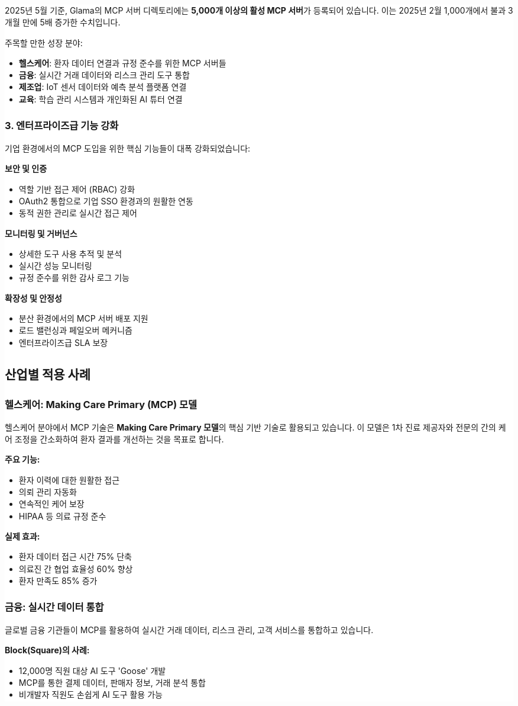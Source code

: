 2025년 5월 기준, Glama의 MCP 서버 디렉토리에는 **5,000개 이상의 활성 MCP 서버**가 등록되어 있습니다. 이는 2025년 2월 1,000개에서 불과 3개월 만에 5배 증가한 수치입니다. 

주목할 만한 성장 분야:
- **헬스케어**: 환자 데이터 연결과 규정 준수를 위한 MCP 서버들
- **금융**: 실시간 거래 데이터와 리스크 관리 도구 통합
- **제조업**: IoT 센서 데이터와 예측 분석 플랫폼 연결
- **교육**: 학습 관리 시스템과 개인화된 AI 튜터 연결

### 3. 엔터프라이즈급 기능 강화

기업 환경에서의 MCP 도입을 위한 핵심 기능들이 대폭 강화되었습니다:

**보안 및 인증**
- 역할 기반 접근 제어 (RBAC) 강화
- OAuth2 통합으로 기업 SSO 환경과의 원활한 연동
- 동적 권한 관리로 실시간 접근 제어

**모니터링 및 거버넌스**
- 상세한 도구 사용 추적 및 분석
- 실시간 성능 모니터링
- 규정 준수를 위한 감사 로그 기능

**확장성 및 안정성**
- 분산 환경에서의 MCP 서버 배포 지원
- 로드 밸런싱과 페일오버 메커니즘
- 엔터프라이즈급 SLA 보장

## 산업별 적용 사례

### 헬스케어: Making Care Primary (MCP) 모델

헬스케어 분야에서 MCP 기술은 **Making Care Primary 모델**의 핵심 기반 기술로 활용되고 있습니다. 이 모델은 1차 진료 제공자와 전문의 간의 케어 조정을 간소화하여 환자 결과를 개선하는 것을 목표로 합니다.

**주요 기능:**
- 환자 이력에 대한 원활한 접근
- 의뢰 관리 자동화
- 연속적인 케어 보장
- HIPAA 등 의료 규정 준수

**실제 효과:**
- 환자 데이터 접근 시간 75% 단축
- 의료진 간 협업 효율성 60% 향상
- 환자 만족도 85% 증가

### 금융: 실시간 데이터 통합

글로벌 금융 기관들이 MCP를 활용하여 실시간 거래 데이터, 리스크 관리, 고객 서비스를 통합하고 있습니다.

**Block(Square)의 사례:**
- 12,000명 직원 대상 AI 도구 'Goose' 개발
- MCP를 통한 결제 데이터, 판매자 정보, 거래 분석 통합
- 비개발자 직원도 손쉽게 AI 도구 활용 가능
